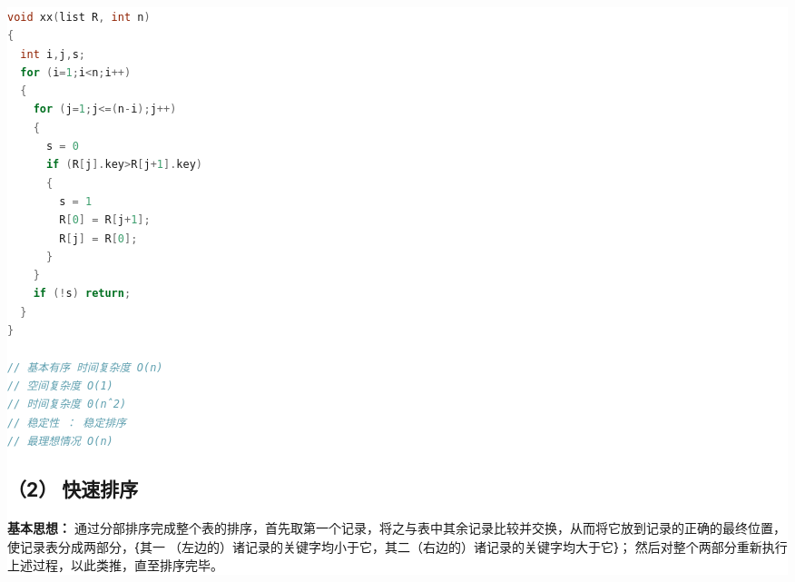 ```c
void xx(list R, int n)
{
  int i,j,s;
  for (i=1;i<n;i++)
  {
    for (j=1;j<=(n-i);j++)
    {
      s = 0
      if (R[j].key>R[j+1].key)
      {
        s = 1
        R[0] = R[j+1];
        R[j] = R[0];
      }
    }
    if (!s) return;
  }
}

// 基本有序 时间复杂度 O(n)
// 空间复杂度 O(1) 
// 时间复杂度 0(nˆ2) 
// 稳定性 ： 稳定排序
// 最理想情况 O(n)
```



## （2） 快速排序

**基本思想：** 通过分部排序完成整个表的排序，首先取第一个记录，将之与表中其余记录比较并交换，从而将它放到记录的正确的最终位置，使记录表分成两部分，{其一 （左边的）诸记录的关键字均小于它，其二（右边的）诸记录的关键字均大于它}； 然后对整个两部分重新执行上述过程，以此类推，直至排序完毕。
